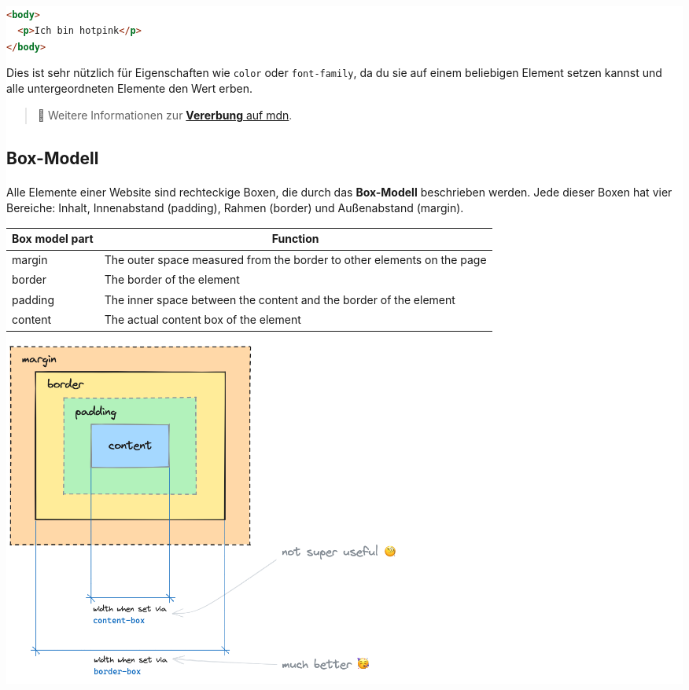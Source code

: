 ```html
<body>
  <p>Ich bin hotpink</p>
</body>
```

Dies ist sehr nützlich für Eigenschaften wie `color` oder `font-family`, da du sie auf einem beliebigen Element setzen kannst und alle untergeordneten Elemente den Wert erben.

> 📙 Weitere Informationen zur [**Vererbung** auf mdn](https://developer.mozilla.org/en-US/docs/Web/CSS/inheritance).

## Box-Modell

Alle Elemente einer Website sind rechteckige Boxen, die durch das **Box-Modell** beschrieben werden. Jede dieser Boxen hat vier Bereiche: Inhalt, Innenabstand (padding), Rahmen (border) und Außenabstand (margin).

| Box model part | Function                                                               |
| -------------- | ---------------------------------------------------------------------- |
| margin         | The outer space measured from the border to other elements on the page |
| border         | The border of the element                                              |
| padding        | The inner space between the content and the border of the element      |
| content        | The actual content box of the element                                  |

<img src="./assets/box-model.excalidraw.png" width="500" alt="A chart describing the different boxes making up the box model">